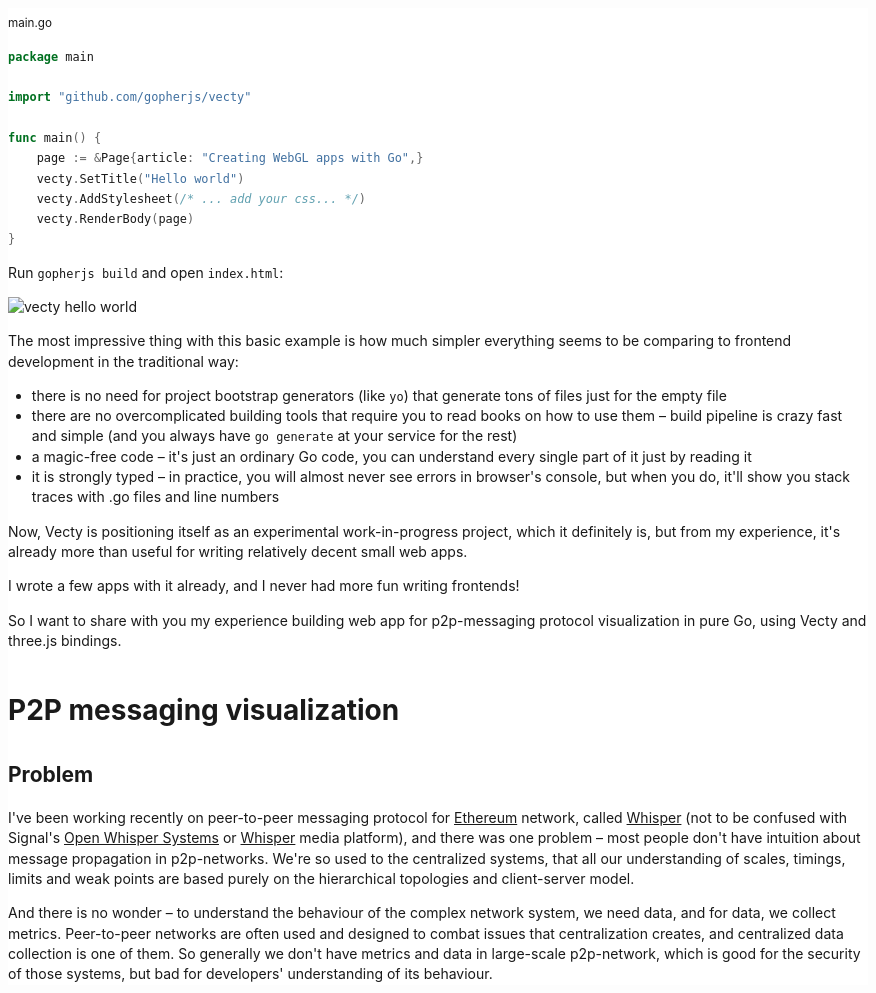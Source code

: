 <sub>main.go</sub>

```go
package main

import "github.com/gopherjs/vecty"

func main() {
    page := &Page{article: "Creating WebGL apps with Go",}
    vecty.SetTitle("Hello world")
    vecty.AddStylesheet(/* ... add your css... */)
    vecty.RenderBody(page)
}
```

Run `gopherjs build` and open `index.html`:

![vecty hello world](/postimages/advent-2018/go-webgl/vecty_hello.png)

The most impressive thing with this basic example is how much simpler everything seems to be comparing to frontend development in the traditional way:

- there is no need for project bootstrap generators (like `yo`) that generate tons of files just for the empty file
- there are no overcomplicated building tools that require you to read books on how to use them – build pipeline is crazy fast and simple (and you always have `go generate` at your service for the rest)
- a magic-free code – it's just an ordinary Go code, you can understand every single part of it just by reading it
- it is strongly typed – in practice, you will almost never see errors in browser's console, but when you do, it'll show you stack traces with .go files and line numbers

Now, Vecty is positioning itself as an experimental work-in-progress project, which it definitely is, but from my experience, it's already more than useful for writing relatively decent small web apps.

I wrote a few apps with it already, and I never had more fun writing frontends!

So I want to share with you my experience building web app for p2p-messaging protocol visualization in pure Go, using Vecty and three.js bindings.

# P2P messaging visualization

## Problem

I've been working recently on peer-to-peer messaging protocol for [Ethereum](https://en.wikipedia.org/wiki/Ethereum) network, called [Whisper](https://github.com/ethereum/wiki/wiki/Whisper) (not to be confused with Signal's [Open Whisper Systems](https://en.wikipedia.org/wiki/Open_Whisper_Systems) or [Whisper](https://en.wikipedia.org/wiki/Whisper_(app)) media platform), and there was one problem – most people don't have intuition about message propagation in p2p-networks. We're so used to the centralized systems, that all our understanding of scales, timings, limits and weak points are based purely on the hierarchical topologies and client-server model.

And there is no wonder – to understand the behaviour of the complex network system, we need data, and for data, we collect metrics. Peer-to-peer networks are often used and designed to combat issues that centralization creates, and centralized data collection is one of them. So generally we don't have metrics and data in large-scale p2p-network, which is good for the security of those systems, but bad for developers' understanding of its behaviour.

